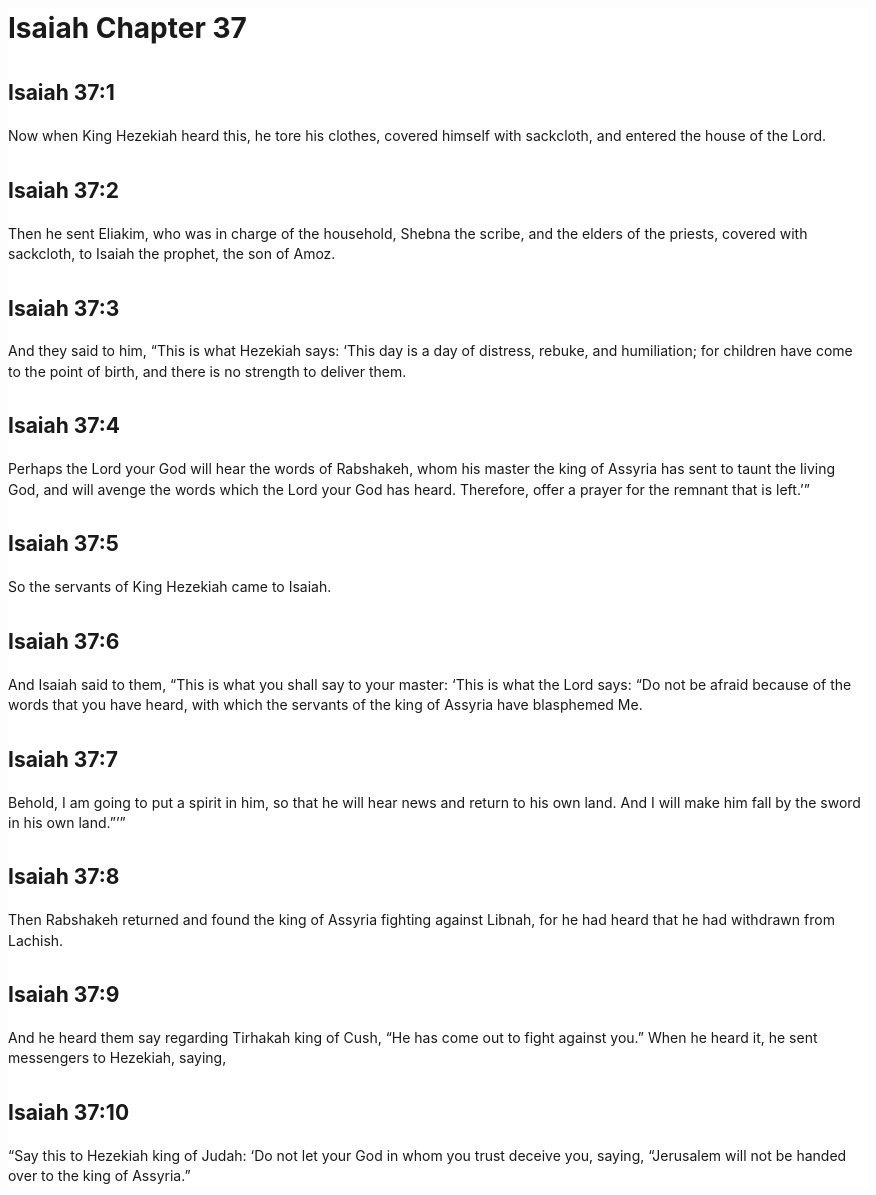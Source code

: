 # Isaiah Chapter 37

## Isaiah 37:1  
Now when King Hezekiah heard this, he tore his clothes, covered himself with sackcloth, and entered the house of the Lord.

## Isaiah 37:2  
Then he sent Eliakim, who was in charge of the household, Shebna the scribe, and the elders of the priests, covered with sackcloth, to Isaiah the prophet, the son of Amoz.

## Isaiah 37:3  
And they said to him, “This is what Hezekiah says: ‘This day is a day of distress, rebuke, and humiliation; for children have come to the point of birth, and there is no strength to deliver them.

## Isaiah 37:4  
Perhaps the Lord your God will hear the words of Rabshakeh, whom his master the king of Assyria has sent to taunt the living God, and will avenge the words which the Lord your God has heard. Therefore, offer a prayer for the remnant that is left.’”

## Isaiah 37:5  
So the servants of King Hezekiah came to Isaiah.

## Isaiah 37:6  
And Isaiah said to them, “This is what you shall say to your master: ‘This is what the Lord says: “Do not be afraid because of the words that you have heard, with which the servants of the king of Assyria have blasphemed Me.

## Isaiah 37:7  
Behold, I am going to put a spirit in him, so that he will hear news and return to his own land. And I will make him fall by the sword in his own land.”’”

## Isaiah 37:8  
Then Rabshakeh returned and found the king of Assyria fighting against Libnah, for he had heard that he had withdrawn from Lachish.

## Isaiah 37:9  
And he heard them say regarding Tirhakah king of Cush, “He has come out to fight against you.” When he heard it, he sent messengers to Hezekiah, saying,

## Isaiah 37:10  
“Say this to Hezekiah king of Judah: ‘Do not let your God in whom you trust deceive you, saying, “Jerusalem will not be handed over to the king of Assyria.”
